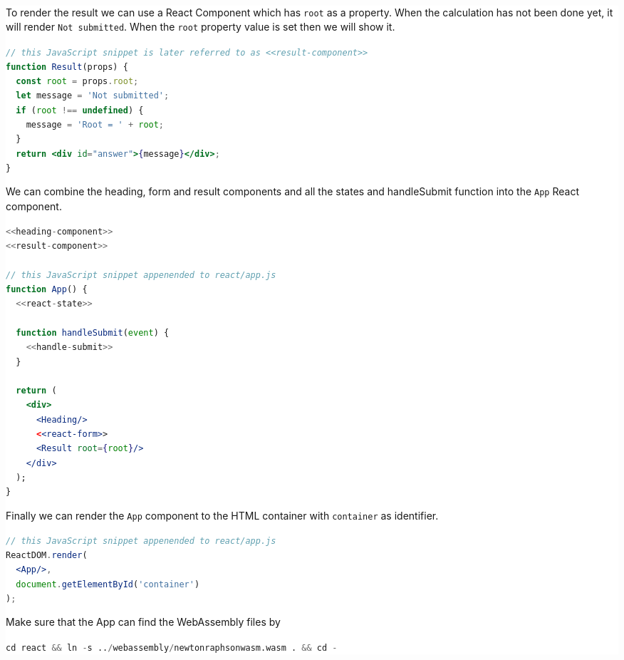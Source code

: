 To render the result we can use a React Component which has `root` as a property. When the calculation has not been done
yet, it will render `Not submitted`. When the `root` property value is set then we will show it.

```{.jsx #result-component}
// this JavaScript snippet is later referred to as <<result-component>>
function Result(props) {
  const root = props.root;
  let message = 'Not submitted';
  if (root !== undefined) {
    message = 'Root = ' + root;
  }
  return <div id="answer">{message}</div>;
}
```

We can combine the heading, form and result components and all the states and handleSubmit function into the `App` React
component.

```{.jsx file=react/app.js}
<<heading-component>>
<<result-component>>

// this JavaScript snippet appenended to react/app.js
function App() {
  <<react-state>>

  function handleSubmit(event) {
    <<handle-submit>>
  }

  return (
    <div>
      <Heading/>
      <<react-form>>
      <Result root={root}/>
    </div>
  );
}
```

Finally we can render the `App` component to the HTML container with `container` as identifier.

```{.jsx file=react/app.js}
// this JavaScript snippet appenended to react/app.js
ReactDOM.render(
  <App/>,
  document.getElementById('container')
);
```

Make sure that the App can find the WebAssembly files by

```{.awk #link-webassembly-wasm}
cd react && ln -s ../webassembly/newtonraphsonwasm.wasm . && cd -
```
